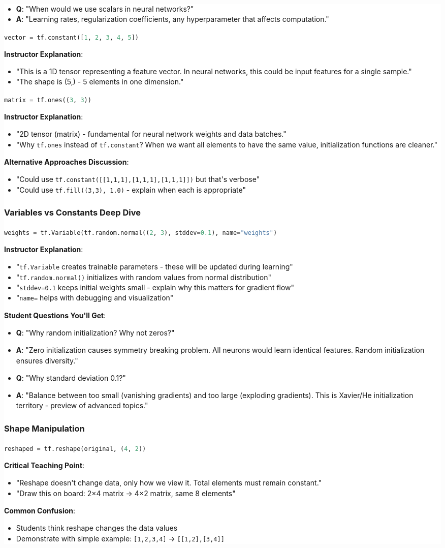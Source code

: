 - **Q**: "When would we use scalars in neural networks?"
- **A**: "Learning rates, regularization coefficients, any hyperparameter that affects computation."

```python
vector = tf.constant([1, 2, 3, 4, 5])
```
**Instructor Explanation**:
- "This is a 1D tensor representing a feature vector. In neural networks, this could be input features for a single sample."
- "The shape is (5,) - 5 elements in one dimension."

```python
matrix = tf.ones((3, 3))
```
**Instructor Explanation**:
- "2D tensor (matrix) - fundamental for neural network weights and data batches."
- "Why `tf.ones` instead of `tf.constant`? When we want all elements to have the same value, initialization functions are cleaner."

**Alternative Approaches Discussion**:
- "Could use `tf.constant([[1,1,1],[1,1,1],[1,1,1]])` but that's verbose"
- "Could use `tf.fill((3,3), 1.0)` - explain when each is appropriate"

### **Variables vs Constants Deep Dive**

```python
weights = tf.Variable(tf.random.normal((2, 3), stddev=0.1), name="weights")
```

**Instructor Explanation**:
- "`tf.Variable` creates trainable parameters - these will be updated during learning"
- "`tf.random.normal()` initializes with random values from normal distribution"
- "`stddev=0.1` keeps initial weights small - explain why this matters for gradient flow"
- "`name=` helps with debugging and visualization"

**Student Questions You'll Get**:
- **Q**: "Why random initialization? Why not zeros?"
- **A**: "Zero initialization causes symmetry breaking problem. All neurons would learn identical features. Random initialization ensures diversity."

- **Q**: "Why standard deviation 0.1?"
- **A**: "Balance between too small (vanishing gradients) and too large (exploding gradients). This is Xavier/He initialization territory - preview of advanced topics."

### **Shape Manipulation**

```python
reshaped = tf.reshape(original, (4, 2))
```

**Critical Teaching Point**:
- "Reshape doesn't change data, only how we view it. Total elements must remain constant."
- "Draw this on board: 2×4 matrix → 4×2 matrix, same 8 elements"

**Common Confusion**:
- Students think reshape changes the data values
- Demonstrate with simple example: `[1,2,3,4]` → `[[1,2],[3,4]]`
